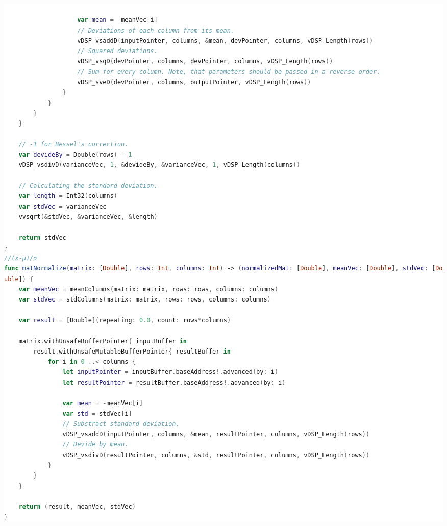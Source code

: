 ```swift

                    var mean = -meanVec[i] 
                    // Deviations of each column from its mean. 
                    vDSP_vsaddD(inputPointer, columns, &mean, devPointer, columns, vDSP_Length(rows)) 
                    // Squared deviations. 
                    vDSP_vsqD(devPointer, columns, devPointer, columns, vDSP_Length(rows)) 
                    // Sum for every column. Note, that parameters should be passed in a reverse order. 
                    vDSP_sveD(devPointer, columns, outputPointer, vDSP_Length(rows)) 
                } 
            } 
        } 
    } 

    // -1 for Bessel's correction. 
    var devideBy = Double(rows) - 1 
    vDSP_vsdivD(varianceVec, 1, &devideBy, &varianceVec, 1, vDSP_Length(columns)) 

    // Calculating the standard deviation. 
    var length = Int32(columns) 
    var stdVec = varianceVec 
    vvsqrt(&stdVec, &varianceVec, &length) 

    return stdVec 
} 
//(x-μ)/σ
func matNormalize(matrix: [Double], rows: Int, columns: Int) -> (normalizedMat: [Double], meanVec: [Double], stdVec: [Double]) { 
    var meanVec = meanColumns(matrix: matrix, rows: rows, columns: columns) 
    var stdVec = stdColumns(matrix: matrix, rows: rows, columns: columns) 

    var result = [Double](repeating: 0.0, count: rows*columns) 

    matrix.withUnsafeBufferPointer{ inputBuffer in 
        result.withUnsafeMutableBufferPointer{ resultBuffer in 
            for i in 0 ..< columns { 
                let inputPointer = inputBuffer.baseAddress!.advanced(by: i) 
                let resultPointer = resultBuffer.baseAddress!.advanced(by: i) 

                var mean = -meanVec[i] 
                var std = stdVec[i] 
                // Substract standard deviation. 
                vDSP_vsaddD(inputPointer, columns, &mean, resultPointer, columns, vDSP_Length(rows)) 
                // Devide by mean. 
                vDSP_vsdivD(resultPointer, columns, &std, resultPointer, columns, vDSP_Length(rows)) 
            } 
        } 
    } 

    return (result, meanVec, stdVec) 
} 

```
